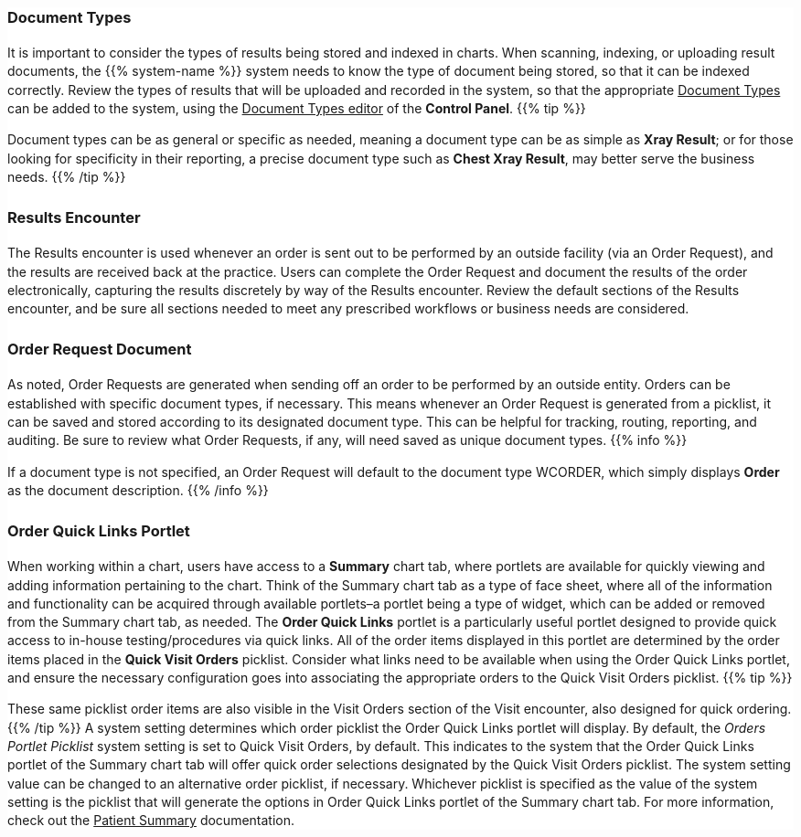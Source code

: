 ### Document Types  

It is important to consider the types of results being stored and indexed in charts. When scanning, indexing, or uploading result documents, the {{% system-name %}} system needs to know the type of document being stored, so that it can be indexed correctly. Review the types of results that will be uploaded and recorded in the system, so that the appropriate [Document Types](../../functions/system-configuration/document-type-tab.md) can be added to the system, using the [Document Types editor](https://system/?f=chart&s=dteditor&t=Document+Types&tabmodule=admin&tabselect=Document+Types) of the **Control Panel**.
{{% tip %}}

Document types can be as general or specific as needed, meaning a document type can be as simple as **Xray Result**; or for those looking for specificity in their reporting, a precise document type such as **Chest Xray Result**, may better serve the business needs.
{{% /tip %}}
  
### Results Encounter  

The Results encounter is used whenever an order is sent out to be performed by an outside facility (via an Order Request), and the results are received back at the practice. Users can complete the Order Request and document the results of the order electronically, capturing the results discretely by way of the Results encounter. Review the default sections of the Results encounter, and be sure all sections needed to meet any prescribed workflows or business needs are considered.
  
### Order Request Document  

As noted, Order Requests are generated when sending off an order to be performed by an outside entity. Orders can be established with specific document types, if necessary. This means whenever an Order Request is generated from a picklist, it can be saved and stored according to its designated document type. This can be helpful for tracking, routing, reporting, and auditing. Be sure to review what Order Requests, if any, will need saved as unique document types.
{{% info %}}

If a document type is not specified, an Order Request will default to the document type WCORDER, which simply displays **Order** as the document description.
{{% /info %}}
  
### Order Quick Links Portlet  

When working within a chart, users have access to a **Summary** chart tab, where portlets are available for quickly viewing and adding information pertaining to the chart. Think of the Summary chart tab as a type of face sheet, where all of the information and functionality can be acquired through available portlets–a portlet being a type of widget, which can be added or removed from the Summary chart tab, as needed.
The **Order Quick Links** portlet is a particularly useful portlet designed to provide quick access to in-house testing/procedures via quick links. All of the order items displayed in this portlet are determined by the order items placed in the **Quick Visit Orders** picklist. Consider what links need to be available when using the Order Quick Links portlet, and ensure the necessary configuration goes into associating the appropriate orders to the Quick Visit Orders picklist.
{{% tip %}}

These same picklist order items are also visible in the Visit Orders section of the Visit encounter, also designed for quick ordering.
{{% /tip %}}
A system setting determines which order picklist the Order Quick Links portlet will display. By default, the *Orders Portlet Picklist* system setting is set to Quick Visit Orders, by default. This indicates to the system that the Order Quick Links portlet of the Summary chart tab will offer quick order selections designated by the Quick Visit Orders picklist. The system setting value can be changed to an alternative order picklist, if necessary. Whichever picklist is specified as the value of the system setting is the picklist that will generate the options in Order Quick Links portlet of the Summary chart tab.
For more information, check out the [Patient Summary](../../functions/e-chart/patient-summary-interactive-chart-tab.md) documentation.
  